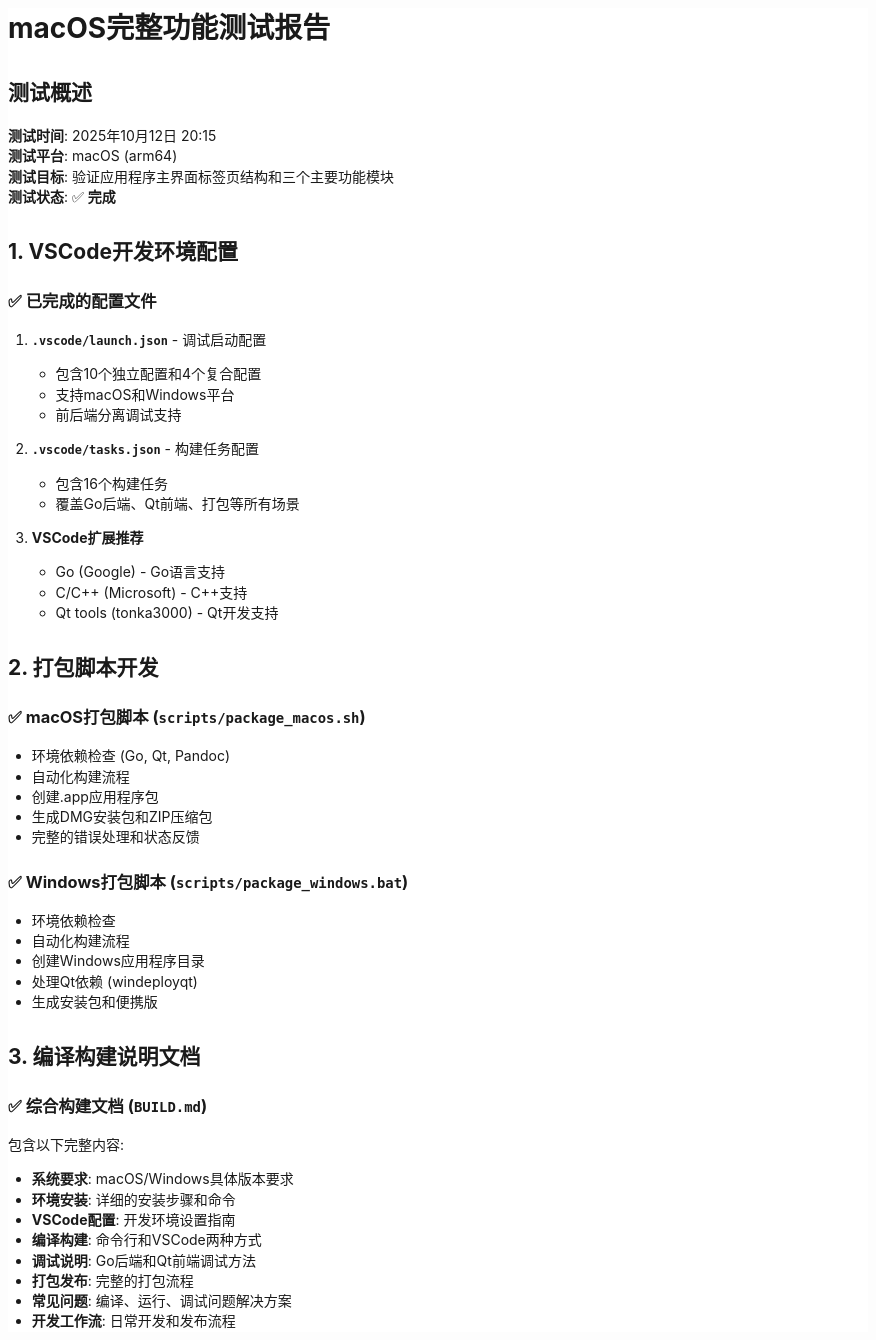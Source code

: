 # macOS完整功能测试报告

## 测试概述

**测试时间**: 2025年10月12日 20:15  
**测试平台**: macOS (arm64)  
**测试目标**: 验证应用程序主界面标签页结构和三个主要功能模块  
**测试状态**: ✅ **完成**

## 1. VSCode开发环境配置

### ✅ 已完成的配置文件

1. **`.vscode/launch.json`** - 调试启动配置
   - 包含10个独立配置和4个复合配置
   - 支持macOS和Windows平台
   - 前后端分离调试支持

2. **`.vscode/tasks.json`** - 构建任务配置
   - 包含16个构建任务
   - 覆盖Go后端、Qt前端、打包等所有场景

3. **VSCode扩展推荐**
   - Go (Google) - Go语言支持
   - C/C++ (Microsoft) - C++支持
   - Qt tools (tonka3000) - Qt开发支持

## 2. 打包脚本开发

### ✅ macOS打包脚本 (`scripts/package_macos.sh`)
- 环境依赖检查 (Go, Qt, Pandoc)
- 自动化构建流程
- 创建.app应用程序包
- 生成DMG安装包和ZIP压缩包
- 完整的错误处理和状态反馈

### ✅ Windows打包脚本 (`scripts/package_windows.bat`)
- 环境依赖检查
- 自动化构建流程
- 创建Windows应用程序目录
- 处理Qt依赖 (windeployqt)
- 生成安装包和便携版

## 3. 编译构建说明文档

### ✅ 综合构建文档 (`BUILD.md`)
包含以下完整内容:
- **系统要求**: macOS/Windows具体版本要求
- **环境安装**: 详细的安装步骤和命令
- **VSCode配置**: 开发环境设置指南
- **编译构建**: 命令行和VSCode两种方式
- **调试说明**: Go后端和Qt前端调试方法
- **打包发布**: 完整的打包流程
- **常见问题**: 编译、运行、调试问题解决方案
- **开发工作流**: 日常开发和发布流程
